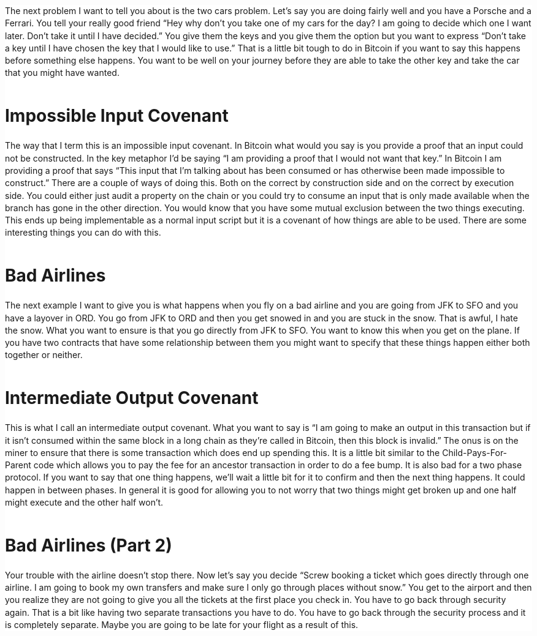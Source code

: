 The next problem I want to tell you about is the two cars problem. Let’s say you are doing fairly well and you have a Porsche and a Ferrari. You tell your really good friend “Hey why don’t you take one of my cars for the day? I am going to decide which one I want later. Don’t take it until I have decided.” You give them the keys and you give them the option but you want to express “Don’t take a key until I have chosen the key that I would like to use.” That is a little bit tough to do in Bitcoin if you want to say this happens before something else happens. You want to be well on your journey before they are able to take the other key and take the car that you might have wanted. 

# Impossible Input Covenant

The way that I term this is an impossible input covenant. In Bitcoin what would you say is you provide a proof that an input could not be constructed. In the key metaphor I’d be saying “I am providing a proof that I would not want that key.” In Bitcoin I am providing a proof that says “This input that I’m talking about has been consumed or has otherwise been made impossible to construct.” There are a couple of ways of doing this. Both on the correct by construction side and on the correct by execution side. You could either just audit a property on the chain or you could try to consume an input that is only made available when the branch has gone in the other direction. You would know that you have some mutual exclusion between the two things executing. This ends up being implementable as a normal input script but it is a covenant of how things are able to be used. There are some interesting things you can do with this.

# Bad Airlines

The next example I want to give you is what happens when you fly on a bad airline and you are going from JFK to SFO and you have a layover in ORD. You go from JFK to ORD and then you get snowed in and you are stuck in the snow. That is awful, I hate the snow. What you want to ensure is that you go directly from JFK to SFO. You want to know this when you get on the plane. If you have two contracts that have some relationship between them you might want to specify that these things happen either both together or neither.

# Intermediate Output Covenant

This is what I call an intermediate output covenant. What you want to say is “I am going to make an output in this transaction but if it isn’t consumed within the same block in a long chain as they’re called in Bitcoin, then this block is invalid.” The onus is on the miner to ensure that there is some transaction which does end up spending this. It is a little bit similar to the Child-Pays-For-Parent code which allows you to pay the fee for an ancestor transaction in order to do a fee bump. It is also bad for a two phase protocol. If you want to say that one thing happens, we’ll wait a little bit for it to confirm and then the next thing happens. It could happen in between phases. In general it is good for allowing you to not worry that two things might get broken up and one half might execute and the other half won’t.

# Bad Airlines (Part 2)

Your trouble with the airline doesn’t stop there. Now let’s say you decide “Screw booking a ticket which goes directly through one airline. I am going to book my own transfers and make sure I only go through places without snow.” You get to the airport and then you realize they are not going to give you all the tickets at the first place you check in. You have to go back through security again. That is a bit like having two separate transactions you have to do. You have to go back through the security process and it is completely separate. Maybe you are going to be late for your flight as a result of this.
